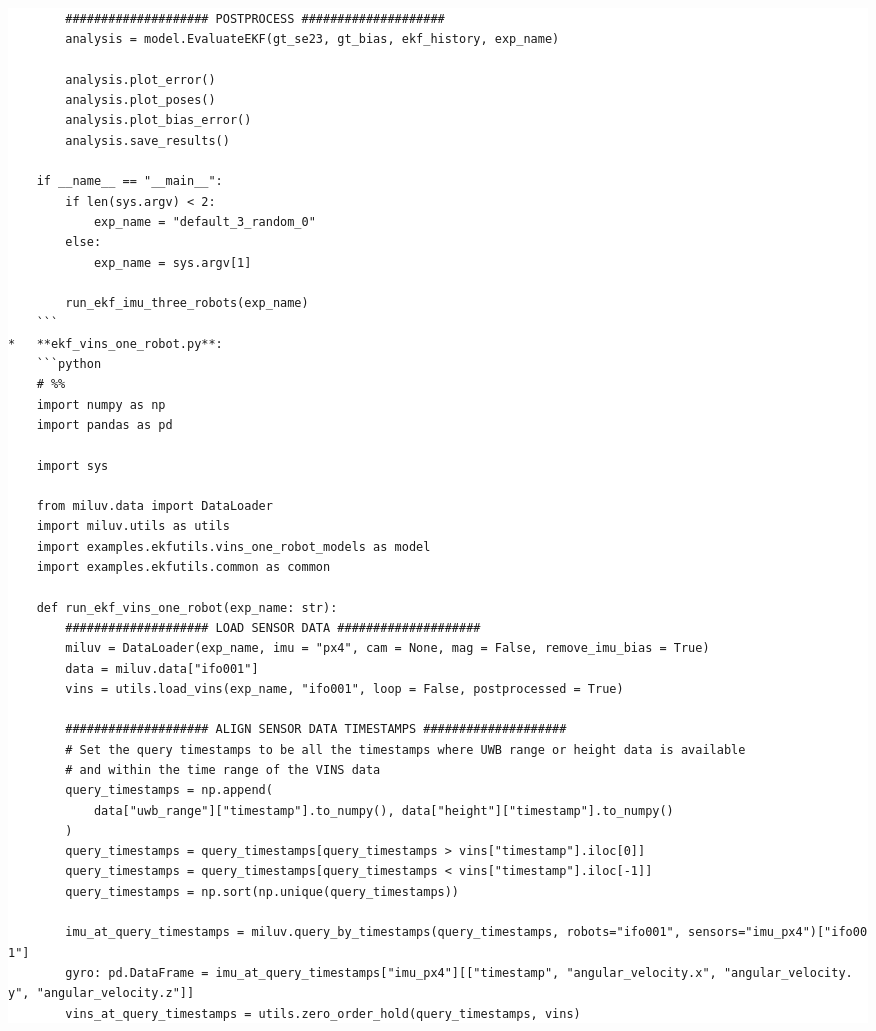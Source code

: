             #################### POSTPROCESS ####################
            analysis = model.EvaluateEKF(gt_se23, gt_bias, ekf_history, exp_name)

            analysis.plot_error()
            analysis.plot_poses()
            analysis.plot_bias_error()
            analysis.save_results()

        if __name__ == "__main__":
            if len(sys.argv) < 2:
                exp_name = "default_3_random_0"
            else:
                exp_name = sys.argv[1]
            
            run_ekf_imu_three_robots(exp_name)
        ```
    *   **ekf_vins_one_robot.py**:
        ```python
        # %%
        import numpy as np
        import pandas as pd

        import sys

        from miluv.data import DataLoader
        import miluv.utils as utils
        import examples.ekfutils.vins_one_robot_models as model
        import examples.ekfutils.common as common

        def run_ekf_vins_one_robot(exp_name: str):
            #################### LOAD SENSOR DATA ####################
            miluv = DataLoader(exp_name, imu = "px4", cam = None, mag = False, remove_imu_bias = True)
            data = miluv.data["ifo001"]
            vins = utils.load_vins(exp_name, "ifo001", loop = False, postprocessed = True)

            #################### ALIGN SENSOR DATA TIMESTAMPS ####################
            # Set the query timestamps to be all the timestamps where UWB range or height data is available
            # and within the time range of the VINS data
            query_timestamps = np.append(
                data["uwb_range"]["timestamp"].to_numpy(), data["height"]["timestamp"].to_numpy()
            )
            query_timestamps = query_timestamps[query_timestamps > vins["timestamp"].iloc[0]]
            query_timestamps = query_timestamps[query_timestamps < vins["timestamp"].iloc[-1]]
            query_timestamps = np.sort(np.unique(query_timestamps))

            imu_at_query_timestamps = miluv.query_by_timestamps(query_timestamps, robots="ifo001", sensors="imu_px4")["ifo001"]
            gyro: pd.DataFrame = imu_at_query_timestamps["imu_px4"][["timestamp", "angular_velocity.x", "angular_velocity.y", "angular_velocity.z"]]
            vins_at_query_timestamps = utils.zero_order_hold(query_timestamps, vins)
